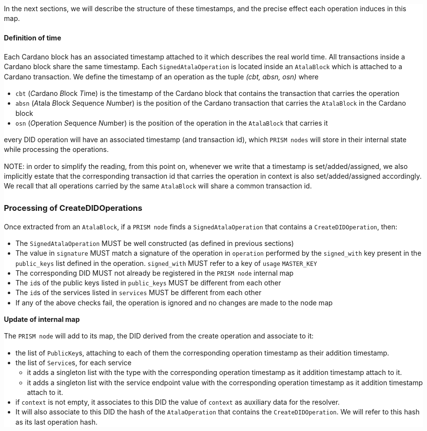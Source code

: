 In the next sections, we will describe the structure of these timestamps, and the precise effect each operation induces in this map.


#### Definition of time

Each Cardano block has an associated timestamp attached to it which describes the real world time. All transactions inside a Cardano block share the same timestamp. Each `SignedAtalaOperation` is located inside an `AtalaBlock` which is attached to a Cardano transaction. We define the timestamp of an operation as the tuple _(cbt, absn, osn)_ where
- `cbt` (*C*ardano *B*lock *T*ime) is the timestamp of the Cardano block that contains the transaction that carries the operation
- `absn` (*A*tala *B*lock *S*equence *N*umber) is the position of the Cardano transaction that carries the `AtalaBlock` in the Cardano block
- `osn` (*O*peration *S*equence *N*umber) is the position of the operation in the `AtalaBlock` that carries it

every DID operation will have an associated timestamp (and transaction id), which `PRISM nodes` will store in their internal state while processing the operations.

NOTE: in order to simplify the reading, from this point on, whenever we write that a timestamp is set/added/assigned, we also implicitly estate that the corresponding transaction id that carries the operation in context is also set/added/assigned accordingly. We recall that all operations carried by the same `AtalaBlock` will share a common transaction id.

### Processing of CreateDIDOperations

Once extracted from an `AtalaBlock`, if a `PRISM node` finds a `SignedAtalaOperation` that contains a `CreateDIDOperation`, then:
- The `SignedAtalaOperation` MUST be well constructed (as defined in previous sections)
- The value in `signature` MUST match a signature of the operation in `operation` performed by the `signed_with` key present in the `public_keys` list defined in the operation. `signed_with` MUST refer to a key of `usage` `MASTER_KEY` 
- The corresponding DID MUST not already be registered in the `PRISM node` internal map
- The `id`s of the public keys listed in `public_keys` MUST be different from each other
- The `id`s of the services listed in `services` MUST be different from each other
- If any of the above checks fail, the operation is ignored and no changes are made to the node map


**Update of internal map**

The `PRISM node` will add to its map, the DID derived from the create operation and associate to it:
- the list of `PublicKey`s, attaching to each of them the corresponding operation timestamp as their addition timestamp.
- the list of `Service`s, for each service
    - it adds a singleton list with the type with the corresponding operation timestamp as it addition timestamp attach to it.
    - it adds a singleton list with the service endpoint value with the corresponding operation timestamp as it addition timestamp attach to it. 
- if `context` is not empty, it associates to this DID the value of `context` as auxiliary data for the resolver.
- It will also associate to this DID the hash of the `AtalaOperation` that contains the `CreateDIDOperation`. We will refer to this hash as its last operation hash.
